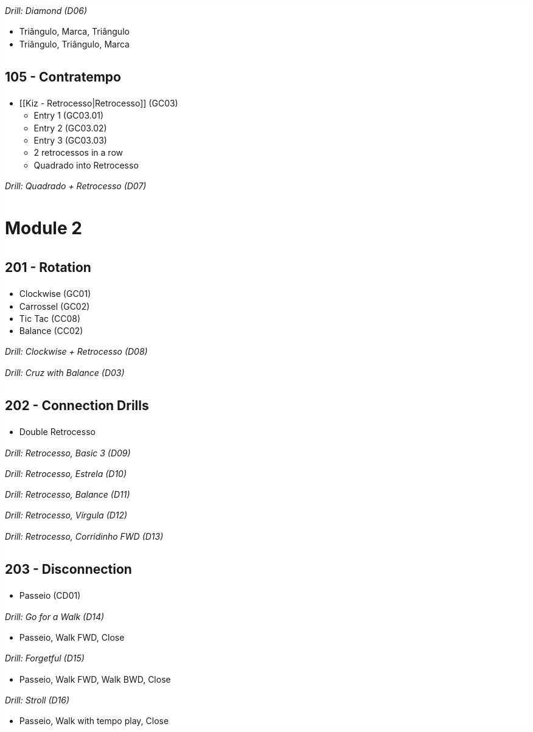 *Drill: Diamond (D06)*
 - Triângulo, Marca, Triângulo
 - Triângulo, Triângulo, Marca

## 105 - Contratempo

- [[Kiz - Retrocesso\|Retrocesso]] (GC03)
	- Entry 1 (GC03.01)
	- Entry 2 (GC03.02)
	- Entry 3 (GC03.03)
	- 2 retrocessos in a row
	- Quadrado into Retrocesso

*Drill: Quadrado + Retrocesso (D07)*

# Module 2

## 201 - Rotation

- Clockwise (GC01)
- Carrossel (GC02)
- Tic Tac (CC08)
- Balance (CC02)

*Drill: Clockwise + Retrocesso (D08)*

*Drill: Cruz with Balance (D03)*

## 202 - Connection Drills

- Double Retrocesso

*Drill: Retrocesso, Basic 3 (D09)*

*Drill: Retrocesso, Estrela (D10)*

*Drill: Retrocesso, Balance (D11)*

*Drill: Retrocesso, Vírgula (D12)*

*Drill: Retrocesso, Corridinho FWD (D13)*

## 203 - Disconnection

- Passeio (CD01)

*Drill: Go for a Walk (D14)*
- Passeio, Walk FWD, Close

*Drill: Forgetful (D15)*
- Passeio, Walk FWD, Walk BWD, Close

*Drill: Stroll (D16)*
- Passeio, Walk with tempo play, Close
